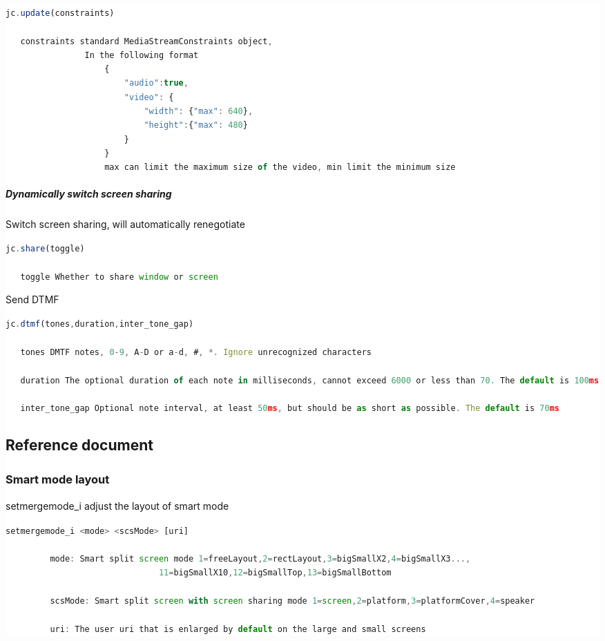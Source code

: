 ```js
jc.update(constraints)

   constraints standard MediaStreamConstraints object,
                In the following format
                    {
                        "audio":true,
                        "video": {
                            "width": {"max": 640},
                            "height":{"max": 480}
                        }
                    }
                    max can limit the maximum size of the video, min limit the minimum size
```

##### Dynamically switch screen sharing

Switch screen sharing, will automatically renegotiate

```js
jc.share(toggle)

   toggle Whether to share window or screen
```

Send DTMF

```js
jc.dtmf(tones,duration,inter_tone_gap)

   tones DMTF notes, 0-9, A-D or a-d, #, *. Ignore unrecognized characters

   duration The optional duration of each note in milliseconds, cannot exceed 6000 or less than 70. The default is 100ms

   inter_tone_gap Optional note interval, at least 50ms, but should be as short as possible. The default is 70ms
```

## Reference document

### Smart mode layout

setmergemode_i adjust the layout of smart mode

```js
setmergemode_i <mode> <scsMode> [uri]

         mode: Smart split screen mode 1=freeLayout,2=rectLayout,3=bigSmallX2,4=bigSmallX3...,
                               11=bigSmallX10,12=bigSmallTop,13=bigSmallBottom

         scsMode: Smart split screen with screen sharing mode 1=screen,2=platform,3=platformCover,4=speaker

         uri: The user uri that is enlarged by default on the large and small screens
```
